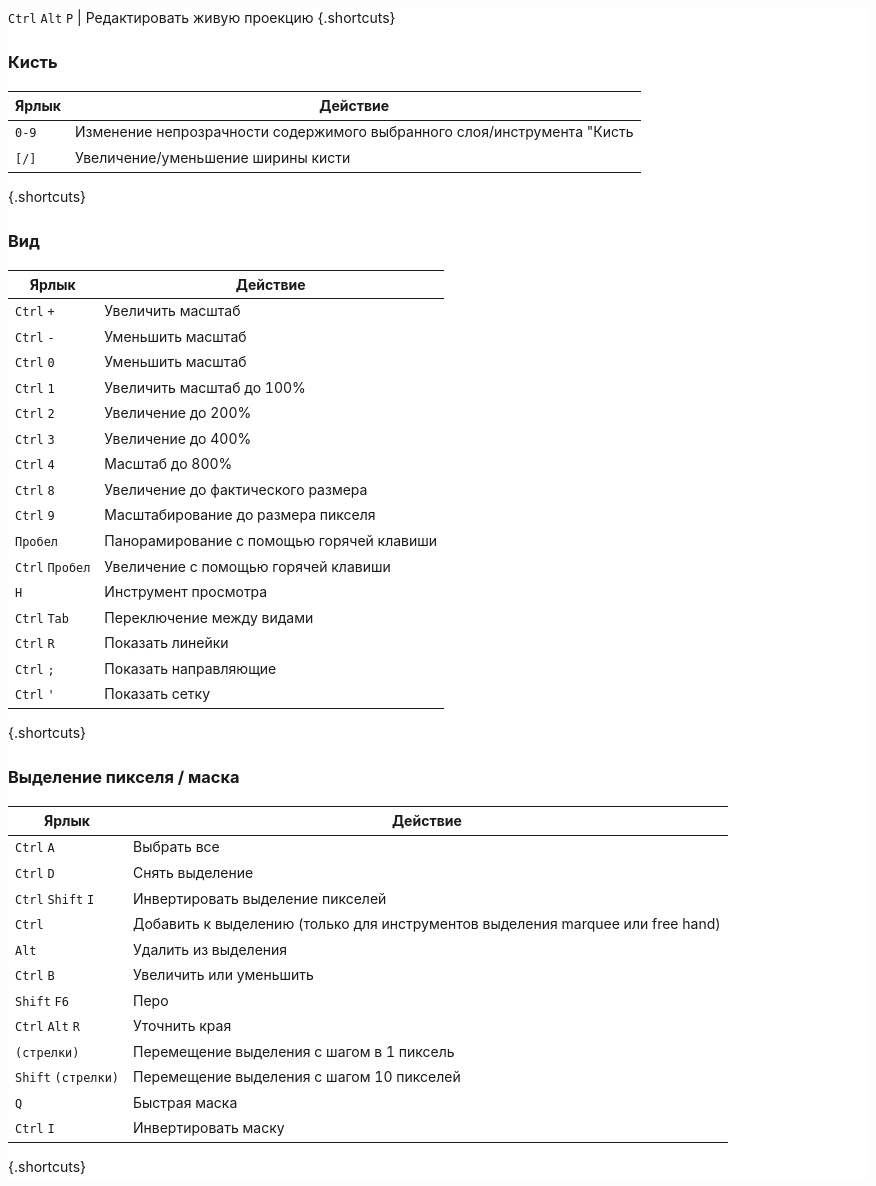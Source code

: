 `Ctrl` `Alt` `P` | Редактировать живую проекцию
{.shortcuts}


### Кисть

Ярлык | Действие
---|---
`0-9` | Изменение непрозрачности содержимого выбранного слоя/инструмента "Кисть
`[/]` | Увеличение/уменьшение ширины кисти
{.shortcuts}


### Вид

Ярлык | Действие
---|---
`Ctrl` `+` | Увеличить масштаб
`Ctrl` `-` | Уменьшить масштаб
`Ctrl` `0` | Уменьшить масштаб
`Ctrl` `1` | Увеличить масштаб до 100%
`Ctrl` `2` | Увеличение до 200%
`Ctrl` `3` | Увеличение до 400%
`Ctrl` `4` | Масштаб до 800%
`Ctrl` `8` | Увеличение до фактического размера
`Ctrl` `9` | Масштабирование до размера пикселя
`Пробел` | Панорамирование с помощью горячей клавиши
`Ctrl` `Пробел` | Увеличение с помощью горячей клавиши
`H` | Инструмент просмотра
`Ctrl` `Tab` | Переключение между видами
`Ctrl` `R` | Показать линейки
`Ctrl` `;` | Показать направляющие
`Ctrl` `'` | Показать сетку
{.shortcuts}


### Выделение пикселя / маска

Ярлык | Действие
---|---
`Ctrl` `A` | Выбрать все
`Ctrl` `D` | Снять выделение
`Ctrl` `Shift` `I` | Инвертировать выделение пикселей
`Ctrl` | Добавить к выделению (только для инструментов выделения marquee или free hand)
`Alt` | Удалить из выделения
`Ctrl` `B` | Увеличить или уменьшить
`Shift` `F6` | Перо
`Ctrl` `Alt` `R` | Уточнить края
`(стрелки)` | Перемещение выделения с шагом в 1 пиксель
`Shift` `(стрелки)` | Перемещение выделения с шагом 10 пикселей
`Q` | Быстрая маска
`Ctrl` `I` | Инвертировать маску
{.shortcuts}
